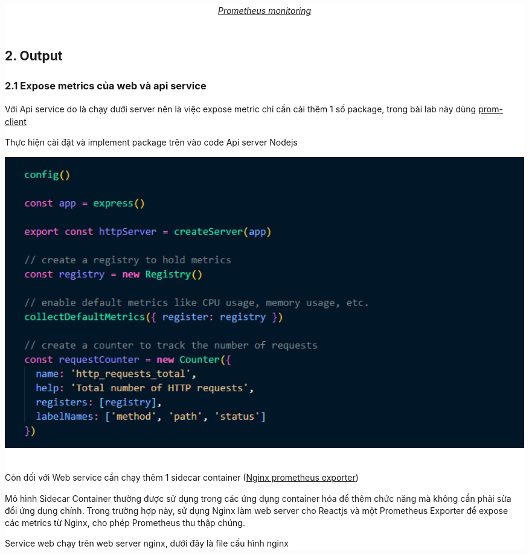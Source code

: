 <div align="center">
  <i><a href=https://www.atatus.com/glossary/prometheus-monitoring/>
         Prometheus monitoring
        </a></i>
</div>
<br>

## 2. Output

### 2.1 Expose metrics của web và api service

Với Api service do là chạy dưới server nên là việc expose metric chỉ cần cài thêm 1 số package, trong bài lab này dùng [prom-client](https://www.npmjs.com/package/prom-client)

Thực hiện cài đặt và implement package trên vào code Api server Nodejs

<div align="center">
  <img width="1000" src="./assets/images/monitoring-2.png" alt="">
</div>
<br>

Còn đối với Web service cần chạy thêm 1 sidecar container ([Nginx prometheus exporter](https://github.com/nginxinc/nginx-prometheus-exporter))

Mô hình Sidecar Container thường được sử dụng trong các ứng dụng container hóa để thêm chức năng mà không cần phải sửa đổi ứng dụng chính. Trong trường hợp này, sử dụng Nginx làm web server cho Reactjs và một Prometheus Exporter để expose các metrics từ Nginx, cho phép Prometheus thu thập chúng.

Service web chạy trên web server nginx, dưới đây là file cấu hình nginx

<div align="center">
